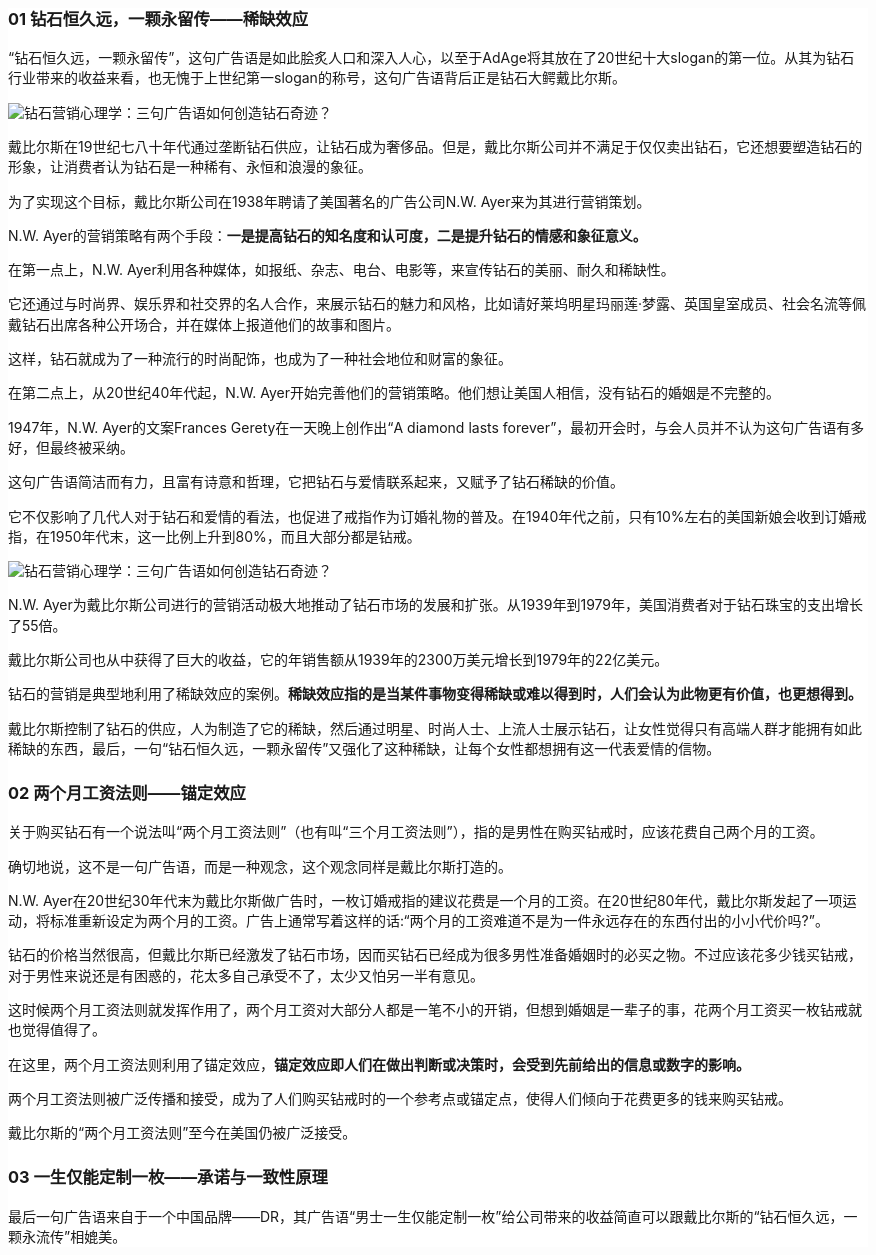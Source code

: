 ### 01 钻石恒久远，一颗永留传——稀缺效应

“钻石恒久远，一颗永留传”，这句广告语是如此脍炙人口和深入人心，以至于AdAge将其放在了20世纪十大slogan的第一位。从其为钻石行业带来的收益来看，也无愧于上世纪第一slogan的称号，这句广告语背后正是钻石大鳄戴比尔斯。

![钻石营销心理学：三句广告语如何创造钻石奇迹？](https://image.yunyingpai.com/wp/2023/10/mysr3M5Cy29qjAb1r8GJ.png)

戴比尔斯在19世纪七八十年代通过垄断钻石供应，让钻石成为奢侈品。但是，戴比尔斯公司并不满足于仅仅卖出钻石，它还想要塑造钻石的形象，让消费者认为钻石是一种稀有、永恒和浪漫的象征。

为了实现这个目标，戴比尔斯公司在1938年聘请了美国著名的广告公司N.W. Ayer来为其进行营销策划。

N.W. Ayer的营销策略有两个手段：**一是提高钻石的知名度和认可度，二是提升钻石的情感和象征意义。**

在第一点上，N.W. Ayer利用各种媒体，如报纸、杂志、电台、电影等，来宣传钻石的美丽、耐久和稀缺性。

它还通过与时尚界、娱乐界和社交界的名人合作，来展示钻石的魅力和风格，比如请好莱坞明星玛丽莲·梦露、英国皇室成员、社会名流等佩戴钻石出席各种公开场合，并在媒体上报道他们的故事和图片。

这样，钻石就成为了一种流行的时尚配饰，也成为了一种社会地位和财富的象征。

在第二点上，从20世纪40年代起，N.W. Ayer开始完善他们的营销策略。他们想让美国人相信，没有钻石的婚姻是不完整的。

1947年，N.W. Ayer的文案Frances Gerety在一天晚上创作出“A diamond lasts forever”，最初开会时，与会人员并不认为这句广告语有多好，但最终被采纳。

这句广告语简洁而有力，且富有诗意和哲理，它把钻石与爱情联系起来，又赋予了钻石稀缺的价值。

它不仅影响了几代人对于钻石和爱情的看法，也促进了戒指作为订婚礼物的普及。在1940年代之前，只有10%左右的美国新娘会收到订婚戒指，在1950年代末，这一比例上升到80%，而且大部分都是钻戒。

![钻石营销心理学：三句广告语如何创造钻石奇迹？](https://image.yunyingpai.com/wp/2023/10/ZG95JSCA4iWXQjMzwGJv.png)

N.W. Ayer为戴比尔斯公司进行的营销活动极大地推动了钻石市场的发展和扩张。从1939年到1979年，美国消费者对于钻石珠宝的支出增长了55倍。

戴比尔斯公司也从中获得了巨大的收益，它的年销售额从1939年的2300万美元增长到1979年的22亿美元。

钻石的营销是典型地利用了稀缺效应的案例。**稀缺效应指的是当某件事物变得稀缺或难以得到时，人们会认为此物更有价值，也更想得到。**

戴比尔斯控制了钻石的供应，人为制造了它的稀缺，然后通过明星、时尚人士、上流人士展示钻石，让女性觉得只有高端人群才能拥有如此稀缺的东西，最后，一句“钻石恒久远，一颗永留传”又强化了这种稀缺，让每个女性都想拥有这一代表爱情的信物。

### 02 两个月工资法则——锚定效应

关于购买钻石有一个说法叫“两个月工资法则”（也有叫“三个月工资法则”），指的是男性在购买钻戒时，应该花费自己两个月的工资。

确切地说，这不是一句广告语，而是一种观念，这个观念同样是戴比尔斯打造的。

N.W. Ayer在20世纪30年代末为戴比尔斯做广告时，一枚订婚戒指的建议花费是一个月的工资。在20世纪80年代，戴比尔斯发起了一项运动，将标准重新设定为两个月的工资。广告上通常写着这样的话:“两个月的工资难道不是为一件永远存在的东西付出的小小代价吗?”。

钻石的价格当然很高，但戴比尔斯已经激发了钻石市场，因而买钻石已经成为很多男性准备婚姻时的必买之物。不过应该花多少钱买钻戒，对于男性来说还是有困惑的，花太多自己承受不了，太少又怕另一半有意见。

这时候两个月工资法则就发挥作用了，两个月工资对大部分人都是一笔不小的开销，但想到婚姻是一辈子的事，花两个月工资买一枚钻戒就也觉得值得了。

在这里，两个月工资法则利用了锚定效应，**锚定效应即人们在做出判断或决策时，会受到先前给出的信息或数字的影响。**

两个月工资法则被广泛传播和接受，成为了人们购买钻戒时的一个参考点或锚定点，使得人们倾向于花费更多的钱来购买钻戒。

戴比尔斯的“两个月工资法则”至今在美国仍被广泛接受。

### 03 一生仅能定制一枚——承诺与一致性原理

最后一句广告语来自于一个中国品牌——DR，其广告语“男士一生仅能定制一枚”给公司带来的收益简直可以跟戴比尔斯的“钻石恒久远，一颗永流传”相媲美。
